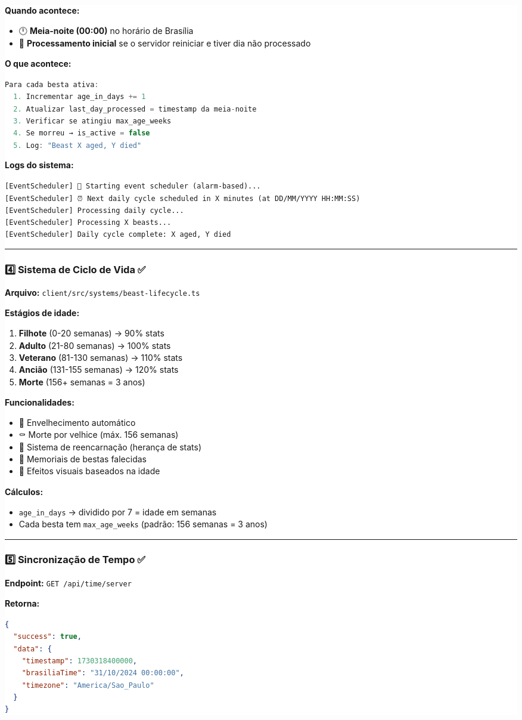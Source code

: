 **Quando acontece:**
- 🕛 **Meia-noite (00:00)** no horário de Brasília
- 🔄 **Processamento inicial** se o servidor reiniciar e tiver dia não processado

**O que acontece:**
```typescript
Para cada besta ativa:
  1. Incrementar age_in_days += 1
  2. Atualizar last_day_processed = timestamp da meia-noite
  3. Verificar se atingiu max_age_weeks
  4. Se morreu → is_active = false
  5. Log: "Beast X aged, Y died"
```

**Logs do sistema:**
```
[EventScheduler] 🚀 Starting event scheduler (alarm-based)...
[EventScheduler] ⏰ Next daily cycle scheduled in X minutes (at DD/MM/YYYY HH:MM:SS)
[EventScheduler] Processing daily cycle...
[EventScheduler] Processing X beasts...
[EventScheduler] Daily cycle complete: X aged, Y died
```

---

### 4️⃣ **Sistema de Ciclo de Vida** ✅

**Arquivo:** `client/src/systems/beast-lifecycle.ts`

**Estágios de idade:**
1. **Filhote** (0-20 semanas) → 90% stats
2. **Adulto** (21-80 semanas) → 100% stats
3. **Veterano** (81-130 semanas) → 110% stats
4. **Ancião** (131-155 semanas) → 120% stats
5. **Morte** (156+ semanas = 3 anos)

**Funcionalidades:**
- 👶 Envelhecimento automático
- ⚰️ Morte por velhice (máx. 156 semanas)
- 🔄 Sistema de reencarnação (herança de stats)
- 📜 Memoriais de bestas falecidas
- 🎨 Efeitos visuais baseados na idade

**Cálculos:**
- `age_in_days` → dividido por 7 = idade em semanas
- Cada besta tem `max_age_weeks` (padrão: 156 semanas = 3 anos)

---

### 5️⃣ **Sincronização de Tempo** ✅

**Endpoint:** `GET /api/time/server`

**Retorna:**
```json
{
  "success": true,
  "data": {
    "timestamp": 1730318400000,
    "brasiliaTime": "31/10/2024 00:00:00",
    "timezone": "America/Sao_Paulo"
  }
}
```
